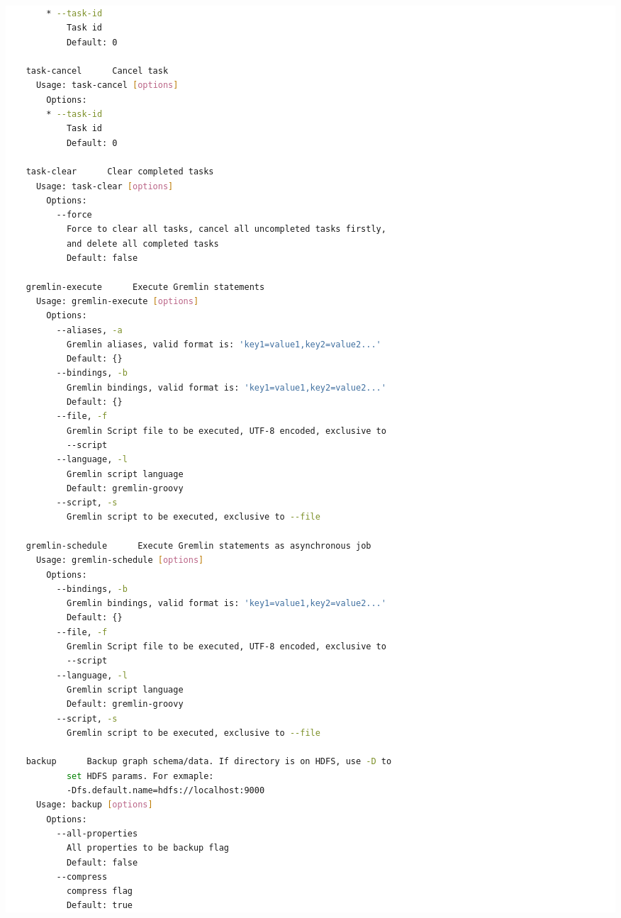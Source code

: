 ```bash
        * --task-id
            Task id
            Default: 0

    task-cancel      Cancel task
      Usage: task-cancel [options]
        Options:
        * --task-id
            Task id
            Default: 0

    task-clear      Clear completed tasks
      Usage: task-clear [options]
        Options:
          --force
            Force to clear all tasks, cancel all uncompleted tasks firstly, 
            and delete all completed tasks
            Default: false

    gremlin-execute      Execute Gremlin statements
      Usage: gremlin-execute [options]
        Options:
          --aliases, -a
            Gremlin aliases, valid format is: 'key1=value1,key2=value2...'
            Default: {}
          --bindings, -b
            Gremlin bindings, valid format is: 'key1=value1,key2=value2...'
            Default: {}
          --file, -f
            Gremlin Script file to be executed, UTF-8 encoded, exclusive to 
            --script 
          --language, -l
            Gremlin script language
            Default: gremlin-groovy
          --script, -s
            Gremlin script to be executed, exclusive to --file

    gremlin-schedule      Execute Gremlin statements as asynchronous job
      Usage: gremlin-schedule [options]
        Options:
          --bindings, -b
            Gremlin bindings, valid format is: 'key1=value1,key2=value2...'
            Default: {}
          --file, -f
            Gremlin Script file to be executed, UTF-8 encoded, exclusive to 
            --script 
          --language, -l
            Gremlin script language
            Default: gremlin-groovy
          --script, -s
            Gremlin script to be executed, exclusive to --file

    backup      Backup graph schema/data. If directory is on HDFS, use -D to 
            set HDFS params. For exmaple:
            -Dfs.default.name=hdfs://localhost:9000 
      Usage: backup [options]
        Options:
          --all-properties
            All properties to be backup flag
            Default: false
          --compress
            compress flag
            Default: true
```